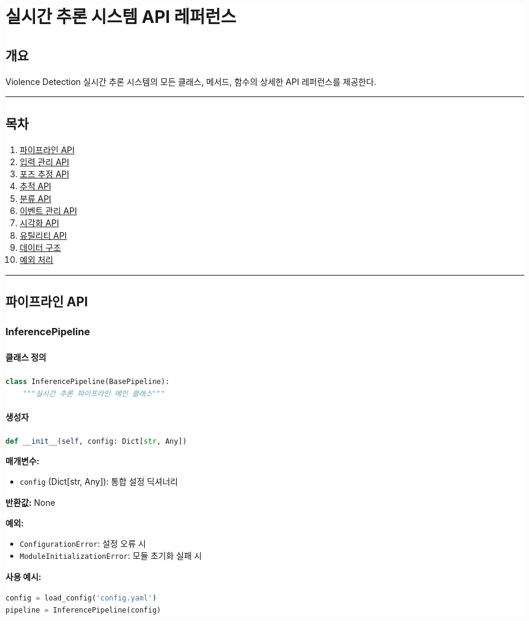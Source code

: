 # 실시간 추론 시스템 API 레퍼런스

## 개요

Violence Detection 실시간 추론 시스템의 모든 클래스, 메서드, 함수의 상세한 API 레퍼런스를 제공한다.

---

##  목차

1. [파이프라인 API](#파이프라인-api)
2. [입력 관리 API](#입력-관리-api)
3. [포즈 추정 API](#포즈-추정-api)
4. [추적 API](#추적-api)
5. [분류 API](#분류-api)
6. [이벤트 관리 API](#이벤트-관리-api)
7. [시각화 API](#시각화-api)
8. [유틸리티 API](#유틸리티-api)
9. [데이터 구조](#데이터-구조)
10. [예외 처리](#예외-처리)

---

## 파이프라인 API

### InferencePipeline

#### 클래스 정의
```python
class InferencePipeline(BasePipeline):
    """실시간 추론 파이프라인 메인 클래스"""
```

#### 생성자
```python
def __init__(self, config: Dict[str, Any])
```
**매개변수:**
- `config` (Dict[str, Any]): 통합 설정 딕셔너리

**반환값:** None

**예외:**
- `ConfigurationError`: 설정 오류 시
- `ModuleInitializationError`: 모듈 초기화 실패 시

**사용 예시:**
```python
config = load_config('config.yaml')
pipeline = InferencePipeline(config)
```
